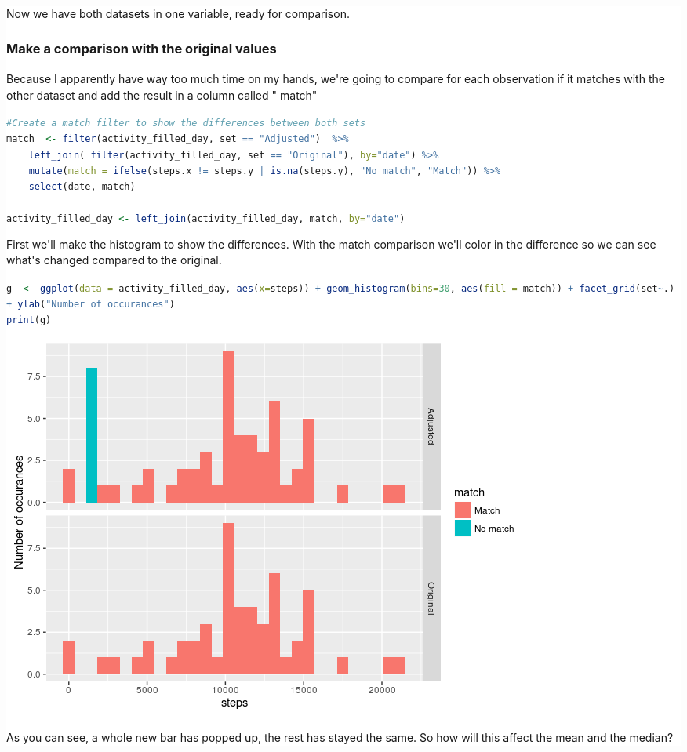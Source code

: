 Now we have both datasets in one variable, ready for comparison. 

### Make a comparison with the original values

Because I apparently have way too much time on my hands, we're going to compare for each observation if it matches with the other dataset and add the result in a column called " match"


```r
#Create a match filter to show the differences between both sets
match  <- filter(activity_filled_day, set == "Adjusted")  %>%
    left_join( filter(activity_filled_day, set == "Original"), by="date") %>%
    mutate(match = ifelse(steps.x != steps.y | is.na(steps.y), "No match", "Match")) %>%
    select(date, match)

activity_filled_day <- left_join(activity_filled_day, match, by="date")
```

First we'll make the histogram to show the differences. With the match comparison we'll color in the difference so we can see what's changed compared to the original. 


```r
g  <- ggplot(data = activity_filled_day, aes(x=steps)) + geom_histogram(bins=30, aes(fill = match)) + facet_grid(set~.) + ylab("Number of occurances")
print(g)
```

![](PA1_template_files/figure-html/unnamed-chunk-13-1.png)

As you can see, a whole new bar has popped up, the rest has stayed the same. So how will this affect the mean and the median? 

